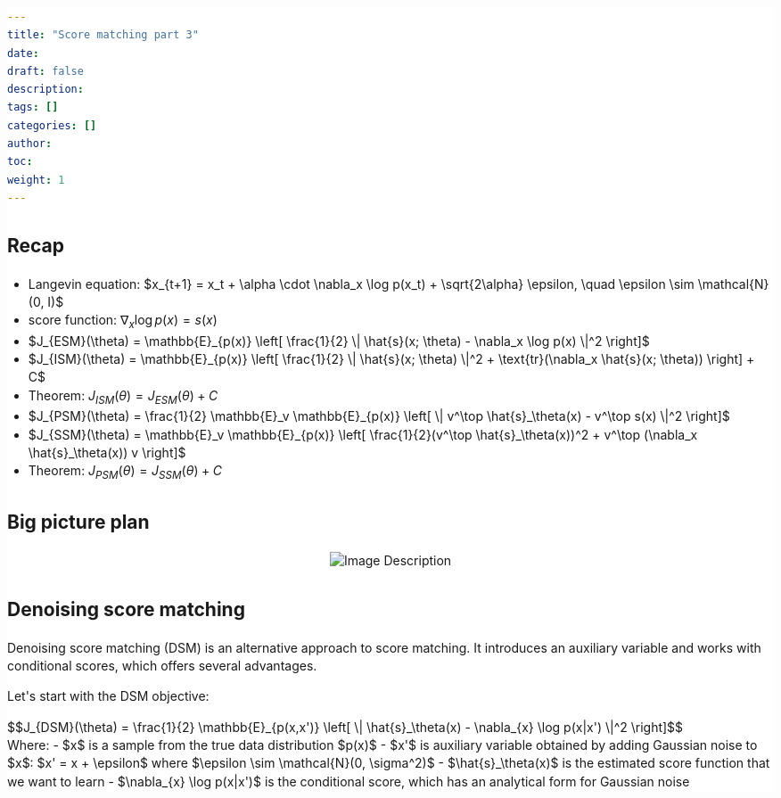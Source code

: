 ```yaml
---
title: "Score matching part 3"
date:
draft: false
description:
tags: []
categories: []
author:
toc:
weight: 1
---
```


## Recap
- Langevin equation: $x_{t+1} = x_t + \alpha \cdot \nabla_x \log p(x_t) + \sqrt{2\alpha} \epsilon, \quad \epsilon \sim \mathcal{N}(0, I)$
- score function: $\nabla_x \log p(x) = s(x)$
- $J_{ESM}(\theta) = \mathbb{E}_{p(x)} \left[ \frac{1}{2} \| \hat{s}(x; \theta) - \nabla_x \log p(x) \|^2 \right]$
- $J_{ISM}(\theta) = \mathbb{E}_{p(x)} \left[ \frac{1}{2} \| \hat{s}(x; \theta) \|^2 + \text{tr}(\nabla_x \hat{s}(x; \theta)) \right] + C$
- Theorem: $J_{ISM}(\theta) = J_{ESM}(\theta) + C$
- <div class="math-katex">$J_{PSM}(\theta) = \frac{1}{2} \mathbb{E}_v \mathbb{E}_{p(x)} \left[ \| v^\top \hat{s}_\theta(x) - v^\top s(x) \|^2 \right]$</div>
- <div class="math-katex">$J_{SSM}(\theta) = \mathbb{E}_v \mathbb{E}_{p(x)} \left[ \frac{1}{2}(v^\top \hat{s}_\theta(x))^2 + v^\top (\nabla_x \hat{s}_\theta(x)) v \right]$</div>
- Theorem: $J_{PSM}(\theta) = J_{SSM}(\theta) + C$


## Big picture plan
  <div style="text-align: center;"><img src="https://raw.githubusercontent.com/victor-explore/ADRL-Notes/refs/heads/main/40.JPG" alt="Image Description" width="500" height="auto"/></div> 


## Denoising score matching
Denoising score matching (DSM) is an alternative approach to score matching. It introduces an auxiliary variable and works with conditional scores, which offers several advantages.

Let's start with the DSM objective:
<div class="math-katex">
$$J_{DSM}(\theta) = \frac{1}{2} \mathbb{E}_{p(x,x')} \left[ \| \hat{s}_\theta(x) - \nabla_{x} \log p(x|x') \|^2 \right]$$
</div>
Where:
- $x$ is a sample from the true data distribution $p(x)$
- $x'$ is auxiliary variable obtained by adding Gaussian noise to $x$: $x' = x + \epsilon$ where $\epsilon \sim \mathcal{N}(0, \sigma^2)$
- $\hat{s}_\theta(x)$ is the estimated score function that we want to learn
- $\nabla_{x} \log p(x|x')$ is the conditional score, which has an analytical form for Gaussian noise
